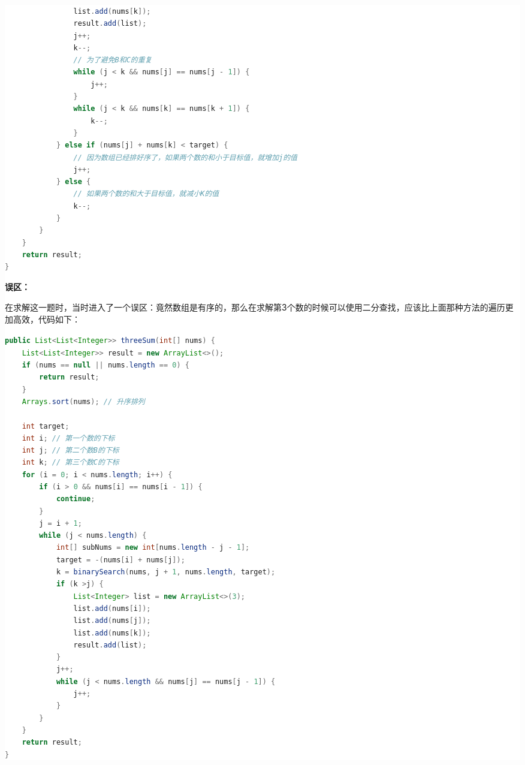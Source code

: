 ```java
				list.add(nums[k]);
				result.add(list);
				j++;
				k--;
				// 为了避免B和C的重复
				while (j < k && nums[j] == nums[j - 1]) {
					j++;
				}
				while (j < k && nums[k] == nums[k + 1]) {
					k--;
				}
			} else if (nums[j] + nums[k] < target) {
				// 因为数组已经排好序了，如果两个数的和小于目标值，就增加j的值
				j++;
			} else {
				// 如果两个数的和大于目标值，就减小K的值
				k--;
			}
		}
	}
	return result;
}
```

**误区：**

在求解这一题时，当时进入了一个误区：竟然数组是有序的，那么在求解第3个数的时候可以使用二分查找，应该比上面那种方法的遍历更加高效，代码如下：

```JAVA
public List<List<Integer>> threeSum(int[] nums) {
	List<List<Integer>> result = new ArrayList<>();
	if (nums == null || nums.length == 0) {
		return result;
	}
	Arrays.sort(nums); // 升序排列

	int target;
	int i; // 第一个数的下标
	int j; // 第二个数B的下标
	int k; // 第三个数C的下标
	for (i = 0; i < nums.length; i++) {
		if (i > 0 && nums[i] == nums[i - 1]) {
			continue;
		}
		j = i + 1;
		while (j < nums.length) {
			int[] subNums = new int[nums.length - j - 1];
			target = -(nums[i] + nums[j]);
			k = binarySearch(nums, j + 1, nums.length, target);
			if (k >j) {
				List<Integer> list = new ArrayList<>(3);
				list.add(nums[i]);
				list.add(nums[j]);
				list.add(nums[k]);
				result.add(list);
			}
			j++;
			while (j < nums.length && nums[j] == nums[j - 1]) {
				j++;
			}
		}
	}
	return result;
}
```

[^1]: 软件开发方法发展回顾与展望：http://www.jos.org.cn/jos/ch/reader/view_abstract.aspx?flag=1&file_no=5650&journal_id=jos
[^2]: 写给期待年薪百万的IT同学：https://mp.weixin.qq.com/s/KKFH_avd8vdtTcvQTAD-lg
[^3]: 如何全方位的准备数据结构和算法？：https://mp.weixin.qq.com/s/6BuXwpEwCy85jYGKlRpOGA